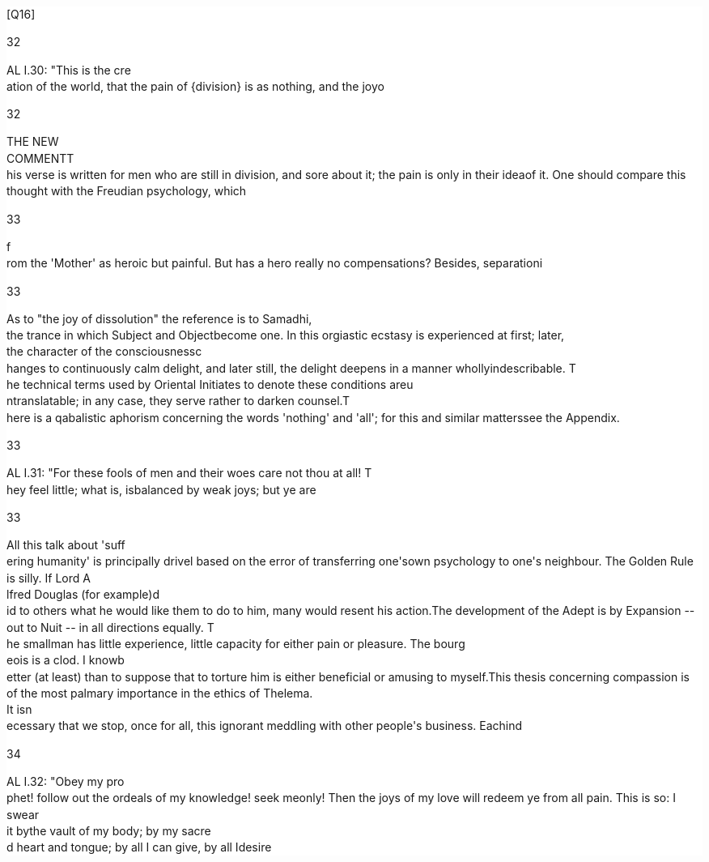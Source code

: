 [Q16]

32

AL I.30: "This is the cre  
ation of the world, that the pain of {division} is as nothing, and the joyo

32

THE NEW   
COMMENTT  
his verse is written for men who are still in division, and sore about it; the pain is only in their ideaof it. One should compare this thought with the Freudian psychology, which

33

f  
rom the 'Mother' as heroic but painful. But has a hero really no compensations? Besides, separationi

33

As to "the joy of dissolution" the reference is to Samadhi,  
the trance in which Subject and Objectbecome one. In this orgiastic ecstasy is experienced at first; later,  
the character of the consciousnessc  
hanges to continuously calm delight, and later still, the delight deepens in a manner whollyindescribable. T  
he technical terms used by Oriental Initiates to denote these conditions areu  
ntranslatable; in any case, they serve rather to darken counsel.T  
here is a qabalistic aphorism concerning the words 'nothing' and 'all'; for this and similar matterssee the Appendix.

33

AL I.31: "For these fools of men and their woes care not thou at all! T  
hey feel little; what is, isbalanced by weak joys; but ye are

33

All this talk about 'suff  
ering humanity' is principally drivel based on the error of transferring one'sown psychology to one's neighbour. The Golden Rule is silly. If Lord A  
lfred Douglas (for example)d  
id to others what he would like them to do to him, many would resent his action.The development of the Adept is by Expansion -- out to Nuit -- in all directions equally. T  
he smallman has little experience, little capacity for either pain or pleasure. The bourg  
eois is a clod. I knowb  
etter (at least) than to suppose that to torture him is either beneficial or amusing to myself.This thesis concerning compassion is of the most palmary importance in the ethics of Thelema.  
It isn  
ecessary that we stop, once for all, this ignorant meddling with other people's business. Eachind

34

AL I.32: "Obey my pro  
phet! follow out the ordeals of my knowledge! seek meonly! Then the joys of my love will redeem ye from all pain. This is so: I swear   
it bythe vault of my body; by my sacre  
d heart and tongue; by all I can give, by all Idesire
